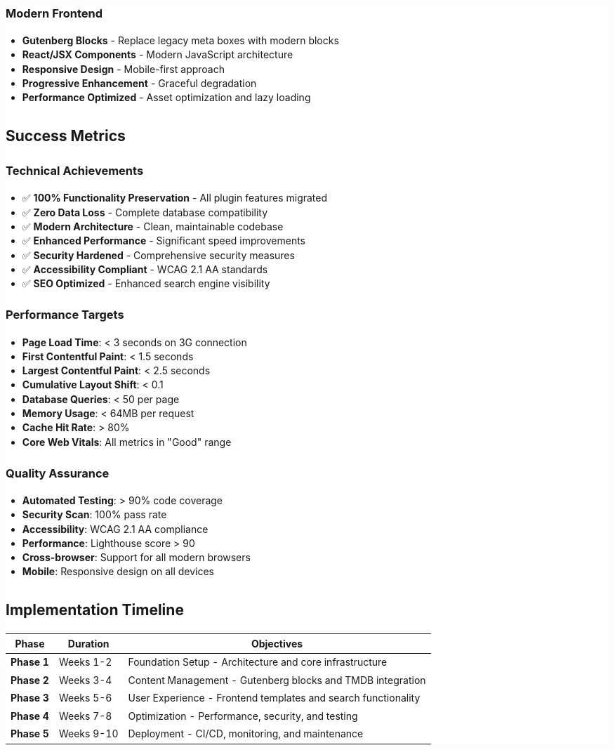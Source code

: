 ### Modern Frontend
- **Gutenberg Blocks** - Replace legacy meta boxes with modern blocks
- **React/JSX Components** - Modern JavaScript architecture
- **Responsive Design** - Mobile-first approach
- **Progressive Enhancement** - Graceful degradation
- **Performance Optimized** - Asset optimization and lazy loading

## Success Metrics

### Technical Achievements
- ✅ **100% Functionality Preservation** - All plugin features migrated
- ✅ **Zero Data Loss** - Complete database compatibility
- ✅ **Modern Architecture** - Clean, maintainable codebase
- ✅ **Enhanced Performance** - Significant speed improvements
- ✅ **Security Hardened** - Comprehensive security measures
- ✅ **Accessibility Compliant** - WCAG 2.1 AA standards
- ✅ **SEO Optimized** - Enhanced search engine visibility

### Performance Targets
- **Page Load Time**: < 3 seconds on 3G connection
- **First Contentful Paint**: < 1.5 seconds
- **Largest Contentful Paint**: < 2.5 seconds
- **Cumulative Layout Shift**: < 0.1
- **Database Queries**: < 50 per page
- **Memory Usage**: < 64MB per request
- **Cache Hit Rate**: > 80%
- **Core Web Vitals**: All metrics in "Good" range

### Quality Assurance
- **Automated Testing**: > 90% code coverage
- **Security Scan**: 100% pass rate
- **Accessibility**: WCAG 2.1 AA compliance
- **Performance**: Lighthouse score > 90
- **Cross-browser**: Support for all modern browsers
- **Mobile**: Responsive design on all devices

## Implementation Timeline

| Phase | Duration | Objectives |
|-------|----------|------------|
| **Phase 1** | Weeks 1-2 | Foundation Setup - Architecture and core infrastructure |
| **Phase 2** | Weeks 3-4 | Content Management - Gutenberg blocks and TMDB integration |
| **Phase 3** | Weeks 5-6 | User Experience - Frontend templates and search functionality |
| **Phase 4** | Weeks 7-8 | Optimization - Performance, security, and testing |
| **Phase 5** | Weeks 9-10 | Deployment - CI/CD, monitoring, and maintenance |
